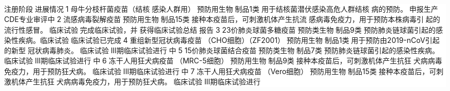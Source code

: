 注册阶段
进展情况
1
母牛分枝杆菌疫苗（结核
感染人群用）
预防用生物
制品1类
用于结核菌潜伏感染高危人群结核
病的预防。
申报生产
CDE专业审评中
2
流感病毒裂解疫苗
预防用生物
制品15类
接种本疫苗后，可刺激机体产生抗流
感病毒免疫力，用于预防本株病毒引
起的流行性感冒。
临床试验
完成临床试验，并
获得临床试验总结
报告
3
23价肺炎球菌多糖疫苗
预防类生物
制品9类
预防肺炎链球菌引起的感染性疾病。临床试验
临床试验已完成
4
重组新型冠状病毒疫苗
（CHO细胞）（ZF2001）
预防用生物
制品1类
用于预防由2019-nCoV引起的新型
冠状病毒肺炎。
临床试验
III期临床试验进行
中
5
15价肺炎球菌结合疫苗
预防类生物
制品7类
预防肺炎链球菌引起的感染性疾病。临床试验
III期临床试验进行
中
6
冻干人用狂犬病疫苗
（MRC-5细胞）
预防用生物
制品9类
接种本疫苗后，可刺激机体产生抗狂
犬病病毒免疫力，用于预防狂犬病。
临床试验
III期临床试验进行
中
7
冻干人用狂犬病疫苗
（Vero细胞）
预防用生物
制品15类
接种本疫苗后，可刺激机体产生抗狂
犬病病毒免疫力，用于预防狂犬病。
临床试验
III期临床试验进行
